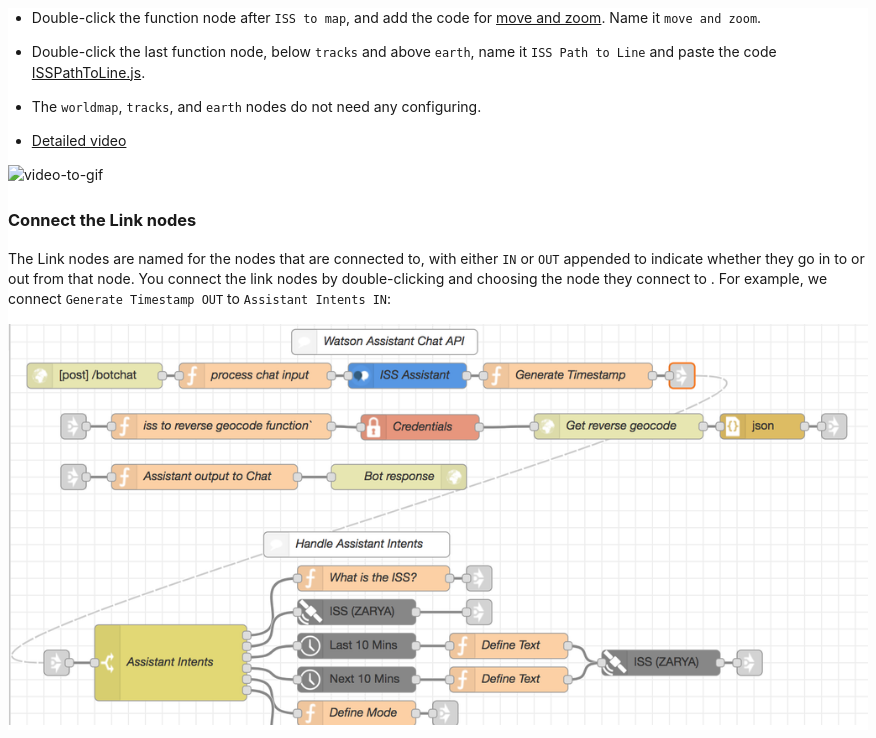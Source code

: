 * Double-click the function node after `ISS to map`, and add the code for [move and zoom](..data/NodeRED/Functions/moveAndZoom.js). Name it `move and zoom`.

* Double-click the last function node, below `tracks` and above `earth`, name it `ISS Path to Line` and paste the code [ISSPathToLine.js](..data/NodeRED/Functions/ISSPathToLine.js).

* The `worldmap`, `tracks`, and `earth` nodes do not need any configuring.

* [Detailed video](https://ibm.box.com/s/6r04mju2xrgcfmoocyjgn3lwq7puyq2c)

![video-to-gif](source/video/worldmapNodeRedSatTrack_fast.gif)

### Connect the Link nodes

The Link nodes are named for the nodes that are connected to, with either `IN` or `OUT` appended to indicate whether they go in to or out from that node.
You connect the link nodes by double-clicking and choosing the node they connect to . For example, we connect `Generate Timestamp OUT` to `Assistant Intents IN`:

![](source/images/GenerateOUTtoAsstIntentIN.png)
